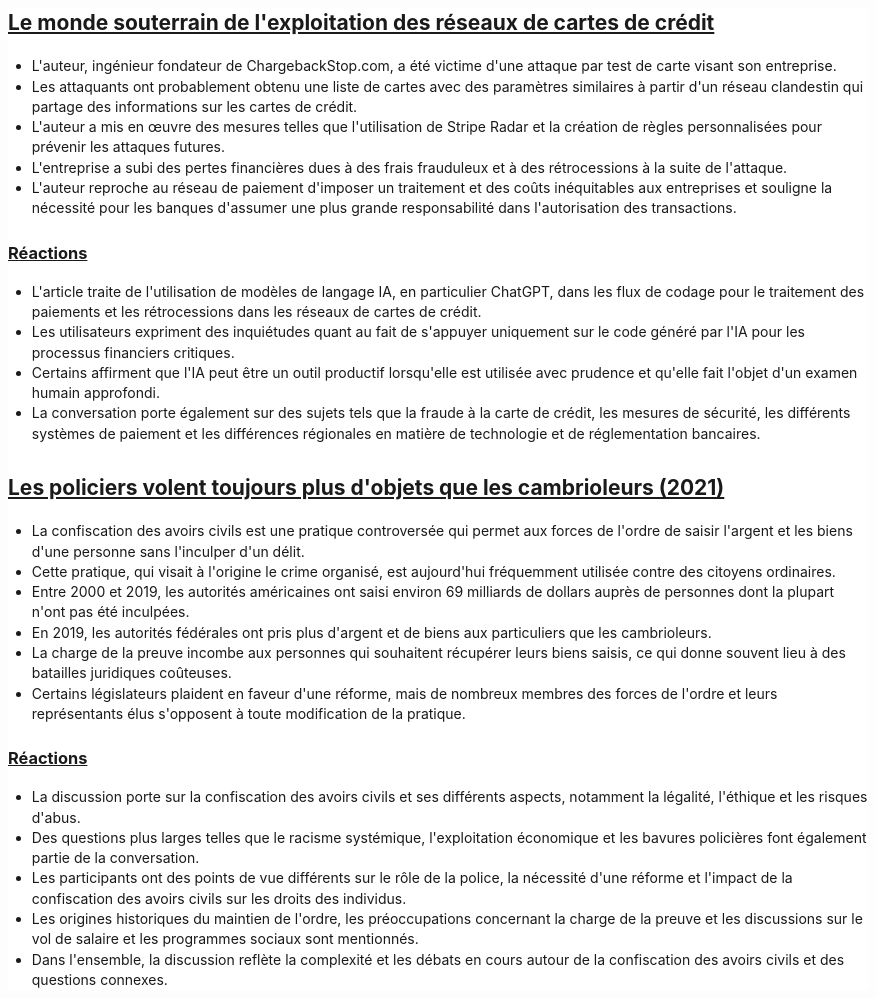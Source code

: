 ## [Le monde souterrain de l'exploitation des réseaux de cartes de crédit](https://chargebackstop.com/blog/card-networks-exploitation/)

- L'auteur, ingénieur fondateur de ChargebackStop.com, a été victime d'une attaque par test de carte visant son entreprise.
- Les attaquants ont probablement obtenu une liste de cartes avec des paramètres similaires à partir d'un réseau clandestin qui partage des informations sur les cartes de crédit.
- L'auteur a mis en œuvre des mesures telles que l'utilisation de Stripe Radar et la création de règles personnalisées pour prévenir les attaques futures.
- L'entreprise a subi des pertes financières dues à des frais frauduleux et à des rétrocessions à la suite de l'attaque.
- L'auteur reproche au réseau de paiement d'imposer un traitement et des coûts inéquitables aux entreprises et souligne la nécessité pour les banques d'assumer une plus grande responsabilité dans l'autorisation des transactions.

### [Réactions](https://news.ycombinator.com/item?id=36971888)

- L'article traite de l'utilisation de modèles de langage IA, en particulier ChatGPT, dans les flux de codage pour le traitement des paiements et les rétrocessions dans les réseaux de cartes de crédit.
- Les utilisateurs expriment des inquiétudes quant au fait de s'appuyer uniquement sur le code généré par l'IA pour les processus financiers critiques.
- Certains affirment que l'IA peut être un outil productif lorsqu'elle est utilisée avec prudence et qu'elle fait l'objet d'un examen humain approfondi.
- La conversation porte également sur des sujets tels que la fraude à la carte de crédit, les mesures de sécurité, les différents systèmes de paiement et les différences régionales en matière de technologie et de réglementation bancaires.

## [Les policiers volent toujours plus d'objets que les cambrioleurs (2021)](https://thewhyaxis.substack.com/p/cops-still-take-more-stuff-from-people)

- La confiscation des avoirs civils est une pratique controversée qui permet aux forces de l'ordre de saisir l'argent et les biens d'une personne sans l'inculper d'un délit.
- Cette pratique, qui visait à l'origine le crime organisé, est aujourd'hui fréquemment utilisée contre des citoyens ordinaires.
- Entre 2000 et 2019, les autorités américaines ont saisi environ 69 milliards de dollars auprès de personnes dont la plupart n'ont pas été inculpées.
- En 2019, les autorités fédérales ont pris plus d'argent et de biens aux particuliers que les cambrioleurs.
- La charge de la preuve incombe aux personnes qui souhaitent récupérer leurs biens saisis, ce qui donne souvent lieu à des batailles juridiques coûteuses.
- Certains législateurs plaident en faveur d'une réforme, mais de nombreux membres des forces de l'ordre et leurs représentants élus s'opposent à toute modification de la pratique.

### [Réactions](https://news.ycombinator.com/item?id=36975143)

- La discussion porte sur la confiscation des avoirs civils et ses différents aspects, notamment la légalité, l'éthique et les risques d'abus.
- Des questions plus larges telles que le racisme systémique, l'exploitation économique et les bavures policières font également partie de la conversation.
- Les participants ont des points de vue différents sur le rôle de la police, la nécessité d'une réforme et l'impact de la confiscation des avoirs civils sur les droits des individus.
- Les origines historiques du maintien de l'ordre, les préoccupations concernant la charge de la preuve et les discussions sur le vol de salaire et les programmes sociaux sont mentionnés.
- Dans l'ensemble, la discussion reflète la complexité et les débats en cours autour de la confiscation des avoirs civils et des questions connexes.
